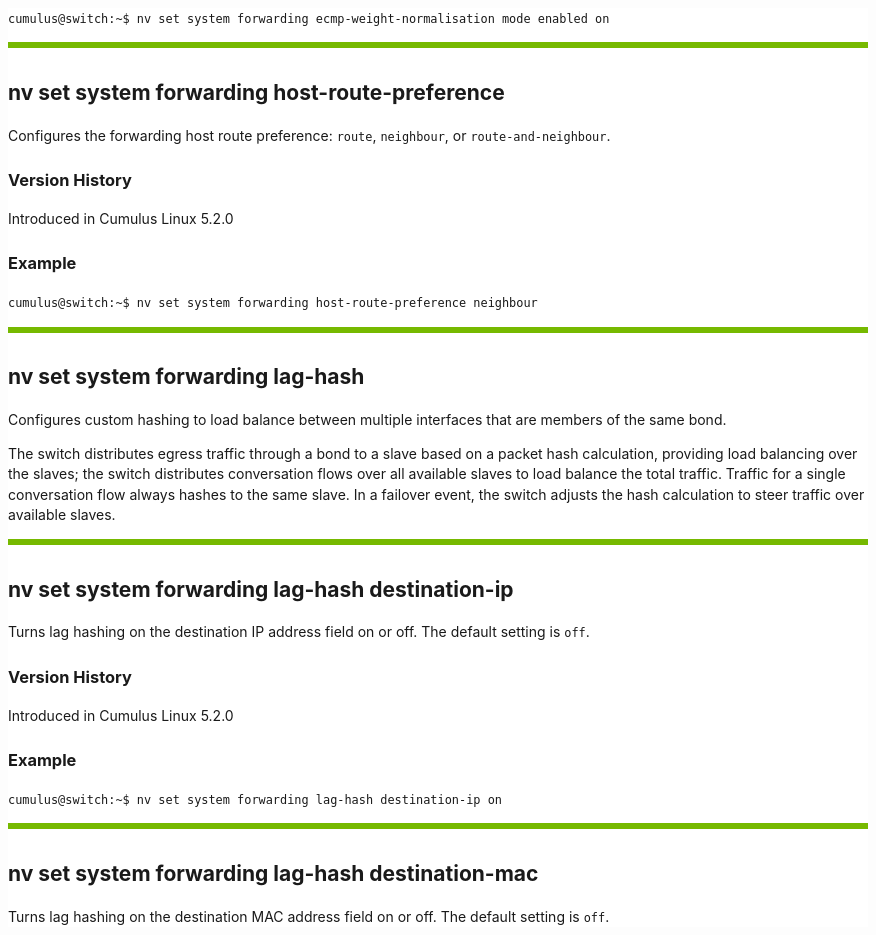 ```
cumulus@switch:~$ nv set system forwarding ecmp-weight-normalisation mode enabled on
```

<HR STYLE="BORDER: DASHED RGB(118,185,0) 0.5PX;BACKGROUND-COLOR: RGB(118,185,0);HEIGHT: 4.0PX;"/>

## <h>nv set system forwarding host-route-preference</h>

Configures the forwarding host route preference: `route`, `neighbour`, or `route-and-neighbour`.

### Version History

Introduced in Cumulus Linux 5.2.0

### Example

```
cumulus@switch:~$ nv set system forwarding host-route-preference neighbour
```

<HR STYLE="BORDER: DASHED RGB(118,185,0) 0.5PX;BACKGROUND-COLOR: RGB(118,185,0);HEIGHT: 4.0PX;"/>

## <h>nv set system forwarding lag-hash</h>

Configures custom hashing to load balance between multiple interfaces that are members of the same bond.

The switch distributes egress traffic through a bond to a slave based on a packet hash calculation, providing load balancing over the slaves; the switch distributes conversation flows over all available slaves to load balance the total traffic. Traffic for a single conversation flow always hashes to the same slave. In a failover event, the switch adjusts the hash calculation to steer traffic over available slaves.

<HR STYLE="BORDER: DASHED RGB(118,185,0) 0.5PX;BACKGROUND-COLOR: RGB(118,185,0);HEIGHT: 4.0PX;"/>

## <h>nv set system forwarding lag-hash destination-ip</h>

Turns lag hashing on the destination IP address field on or off. The default setting is `off`.

### Version History

Introduced in Cumulus Linux 5.2.0

### Example

```
cumulus@switch:~$ nv set system forwarding lag-hash destination-ip on
```

<HR STYLE="BORDER: DASHED RGB(118,185,0) 0.5PX;BACKGROUND-COLOR: RGB(118,185,0);HEIGHT: 4.0PX;"/>

## <h>nv set system forwarding lag-hash destination-mac</h>

Turns lag hashing on the destination MAC address field on or off. The default setting is `off`.
